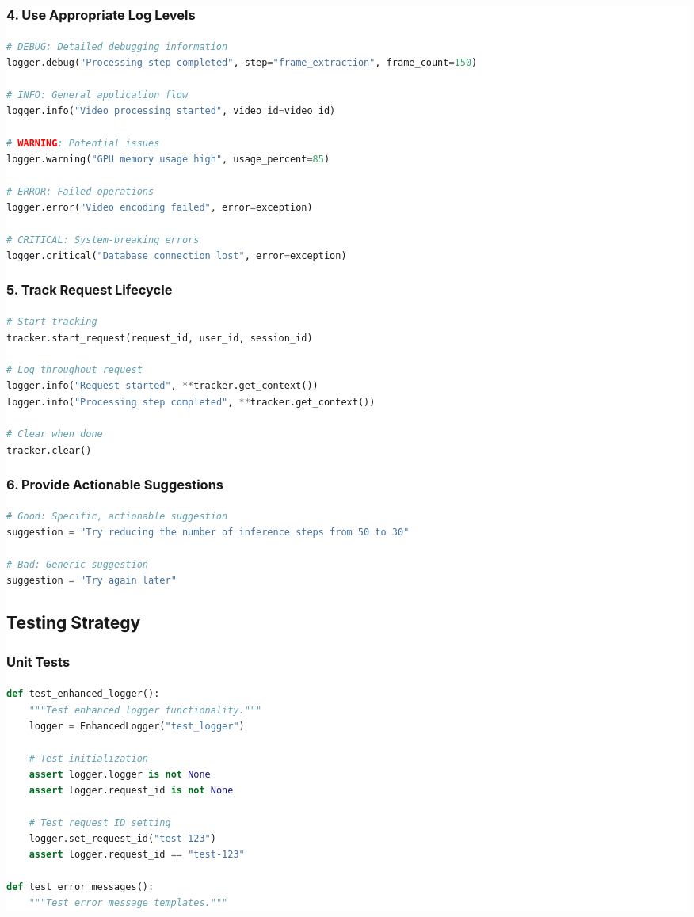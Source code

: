 ```python
```

### 4. Use Appropriate Log Levels

```python
# DEBUG: Detailed debugging information
logger.debug("Processing step completed", step="frame_extraction", frame_count=150)

# INFO: General application flow
logger.info("Video processing started", video_id=video_id)

# WARNING: Potential issues
logger.warning("GPU memory usage high", usage_percent=85)

# ERROR: Failed operations
logger.error("Video encoding failed", error=exception)

# CRITICAL: System-breaking errors
logger.critical("Database connection lost", error=exception)
```

### 5. Track Request Lifecycle

```python
# Start tracking
tracker.start_request(request_id, user_id, session_id)

# Log throughout request
logger.info("Request started", **tracker.get_context())
logger.info("Processing step completed", **tracker.get_context())

# Clear when done
tracker.clear()
```

### 6. Provide Actionable Suggestions

```python
# Good: Specific, actionable suggestion
suggestion = "Try reducing the number of inference steps from 50 to 30"

# Bad: Generic suggestion
suggestion = "Try again later"
```

## Testing Strategy

### Unit Tests

```python
def test_enhanced_logger():
    """Test enhanced logger functionality."""
    logger = EnhancedLogger("test_logger")
    
    # Test initialization
    assert logger.logger is not None
    assert logger.request_id is not None
    
    # Test request ID setting
    logger.set_request_id("test-123")
    assert logger.request_id == "test-123"

def test_error_messages():
    """Test error message templates."""
```
